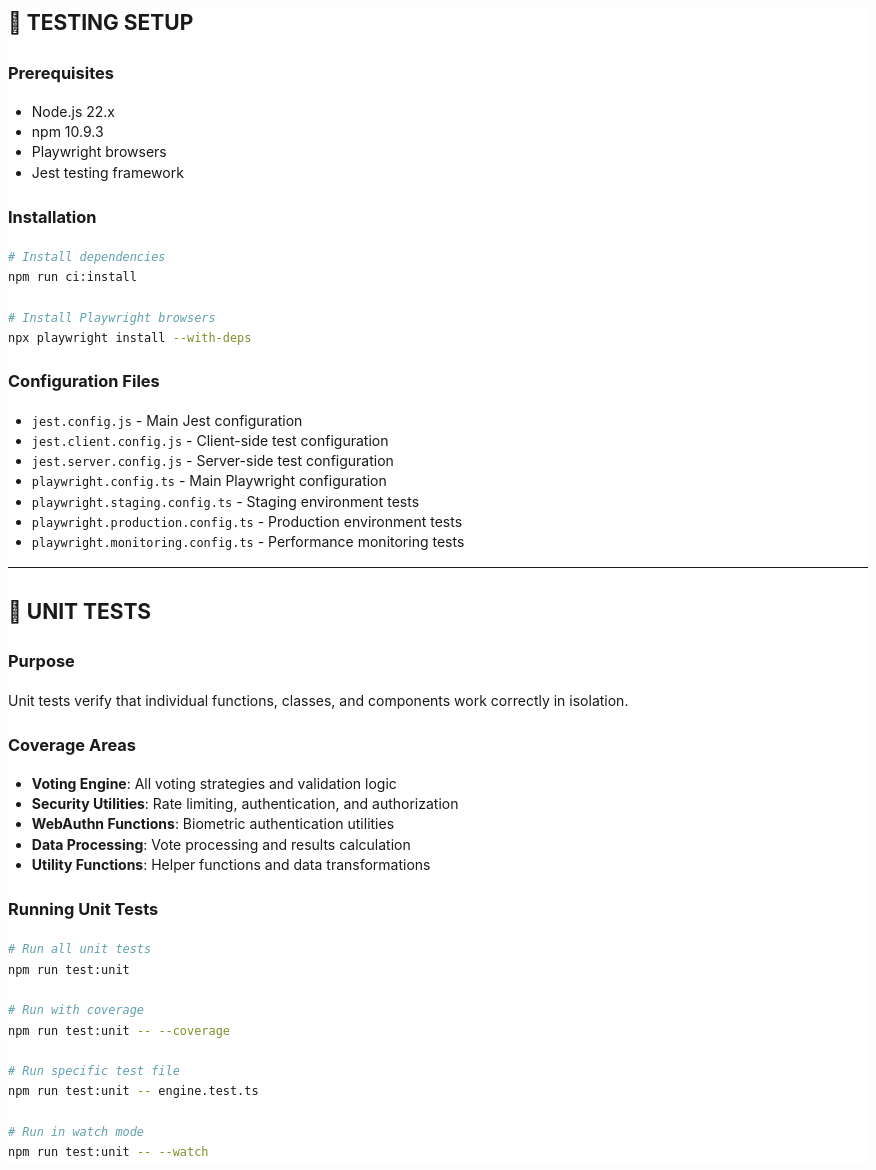 
## 🔧 **TESTING SETUP**

### **Prerequisites**

- Node.js 22.x
- npm 10.9.3
- Playwright browsers
- Jest testing framework

### **Installation**

```bash
# Install dependencies
npm run ci:install

# Install Playwright browsers
npx playwright install --with-deps
```

### **Configuration Files**

- `jest.config.js` - Main Jest configuration
- `jest.client.config.js` - Client-side test configuration
- `jest.server.config.js` - Server-side test configuration
- `playwright.config.ts` - Main Playwright configuration
- `playwright.staging.config.ts` - Staging environment tests
- `playwright.production.config.ts` - Production environment tests
- `playwright.monitoring.config.ts` - Performance monitoring tests

---

## 🧪 **UNIT TESTS**

### **Purpose**

Unit tests verify that individual functions, classes, and components work correctly in isolation.

### **Coverage Areas**

- **Voting Engine**: All voting strategies and validation logic
- **Security Utilities**: Rate limiting, authentication, and authorization
- **WebAuthn Functions**: Biometric authentication utilities
- **Data Processing**: Vote processing and results calculation
- **Utility Functions**: Helper functions and data transformations

### **Running Unit Tests**

```bash
# Run all unit tests
npm run test:unit

# Run with coverage
npm run test:unit -- --coverage

# Run specific test file
npm run test:unit -- engine.test.ts

# Run in watch mode
npm run test:unit -- --watch
```

